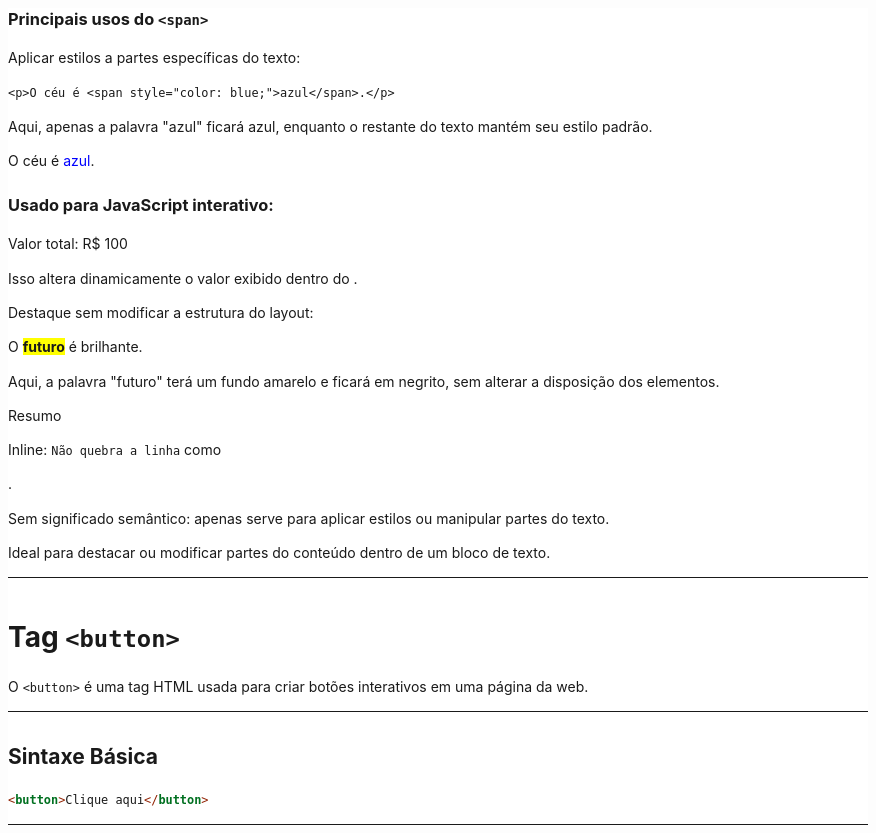 ### Principais usos do `<span>`
Aplicar estilos a partes específicas do texto:


```<p>O céu é <span style="color: blue;">azul</span>.</p>```

Aqui, apenas a palavra "azul" ficará azul, enquanto o restante do texto mantém seu estilo padrão.

<p>O céu é <span style="color: blue;">azul</span>.</p>



### Usado para JavaScript interativo:

<p>Valor total: R$ <span id="preco">100</span></p>
<script>
    document.getElementById("preco").textContent = "150";
</script>
Isso altera dinamicamente o valor exibido dentro do <span>.

Destaque sem modificar a estrutura do layout:

<p>O <span class="destaque">futuro</span> é brilhante.</p>
<style>
    .destaque {
        background-color: yellow;
        font-weight: bold;
    }
</style>

Aqui, a palavra "futuro" terá um fundo amarelo e ficará em negrito, sem alterar a disposição dos elementos.

Resumo

Inline: `Não quebra a linha` como <div>.

Sem significado semântico: apenas serve para aplicar estilos ou manipular partes do texto.

Ideal para destacar ou modificar partes do conteúdo dentro de um bloco de texto.

---

# Tag `<button>` 

O `<button>` é uma tag HTML usada para criar botões interativos em uma página da web.  

---

## Sintaxe Básica
```html
<button>Clique aqui</button>
```

---